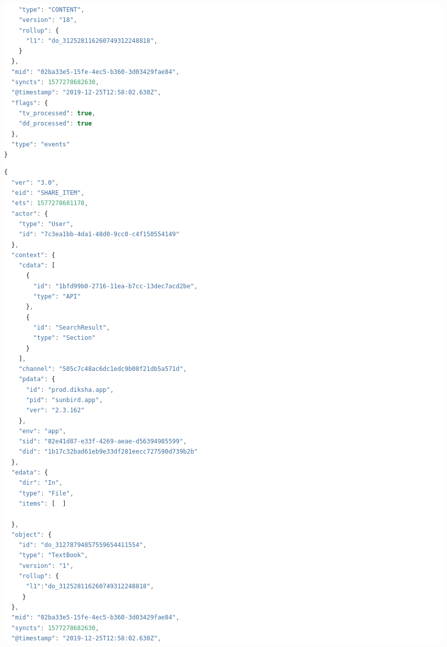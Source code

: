 ```js
    "type": "CONTENT",
    "version": "18",
    "rollup": {
      "l1": "do_312528116260749312248818",
    }
  },
  "mid": "02ba33e5-15fe-4ec5-b360-3d03429fae84",
  "syncts": 1577278682630,
  "@timestamp": "2019-12-25T12:58:02.630Z",
  "flags": {
    "tv_processed": true,
    "dd_processed": true
  },
  "type": "events"
}
```

```js
{
  "ver": "3.0",
  "eid": "SHARE_ITEM",
  "ets": 1577278681178,
  "actor": {
    "type": "User",
    "id": "7c3ea1bb-4da1-48d0-9cc0-c4f150554149"
  },
  "context": {
    "cdata": [
      {
        "id": "1bfd99b0-2716-11ea-b7cc-13dec7acd2be",
        "type": "API"
      },
      {
        "id": "SearchResult",
        "type": "Section"
      }
    ],
    "channel": "505c7c48ac6dc1edc9b08f21db5a571d",
    "pdata": {
      "id": "prod.diksha.app",
      "pid": "sunbird.app",
      "ver": "2.3.162"
    },
    "env": "app",
    "sid": "82e41d87-e33f-4269-aeae-d56394985599",
    "did": "1b17c32bad61eb9e33df281eecc727590d739b2b"
  },
  "edata": {
    "dir": "In",
    "type": "File",
    "items": [  ]
   
  },
  "object": {
    "id": "do_31278794857559654411554",
    "type": "TextBook",
    "version": "1",
    "rollup": {
      "l1":"do_312528116260749312248818",
     }
  },
  "mid": "02ba33e5-15fe-4ec5-b360-3d03429fae84",
  "syncts": 1577278682630,
  "@timestamp": "2019-12-25T12:58:02.630Z",
```